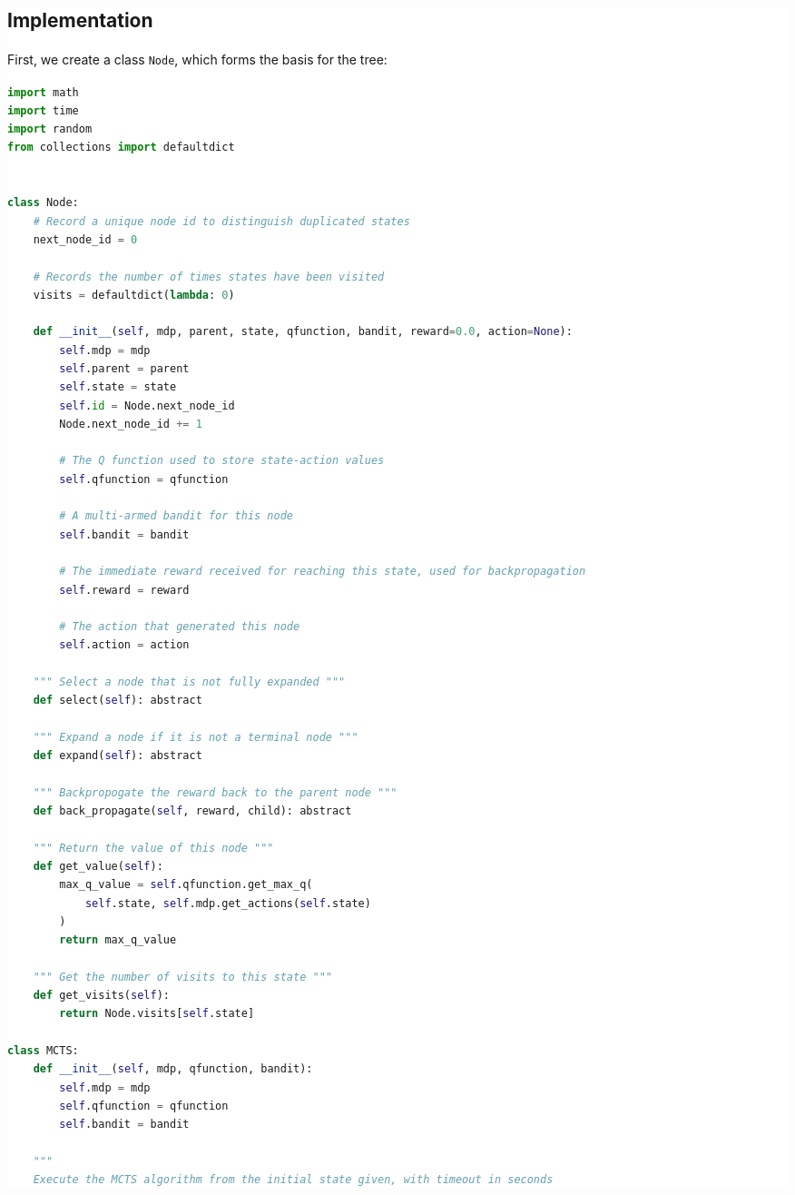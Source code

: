 ## Implementation
First, we create a class `Node`, which forms the basis for the tree:
```python
import math
import time
import random
from collections import defaultdict


class Node:
    # Record a unique node id to distinguish duplicated states
    next_node_id = 0

    # Records the number of times states have been visited
    visits = defaultdict(lambda: 0)

    def __init__(self, mdp, parent, state, qfunction, bandit, reward=0.0, action=None):
        self.mdp = mdp
        self.parent = parent
        self.state = state
        self.id = Node.next_node_id
        Node.next_node_id += 1

        # The Q function used to store state-action values
        self.qfunction = qfunction

        # A multi-armed bandit for this node
        self.bandit = bandit

        # The immediate reward received for reaching this state, used for backpropagation
        self.reward = reward

        # The action that generated this node
        self.action = action

    """ Select a node that is not fully expanded """
    def select(self): abstract
    
    """ Expand a node if it is not a terminal node """
    def expand(self): abstract

    """ Backpropogate the reward back to the parent node """
    def back_propagate(self, reward, child): abstract

    """ Return the value of this node """
    def get_value(self):
        max_q_value = self.qfunction.get_max_q(
            self.state, self.mdp.get_actions(self.state)
        )
        return max_q_value

    """ Get the number of visits to this state """
    def get_visits(self):
        return Node.visits[self.state]

class MCTS:
    def __init__(self, mdp, qfunction, bandit):
        self.mdp = mdp
        self.qfunction = qfunction
        self.bandit = bandit

    """
    Execute the MCTS algorithm from the initial state given, with timeout in seconds
```